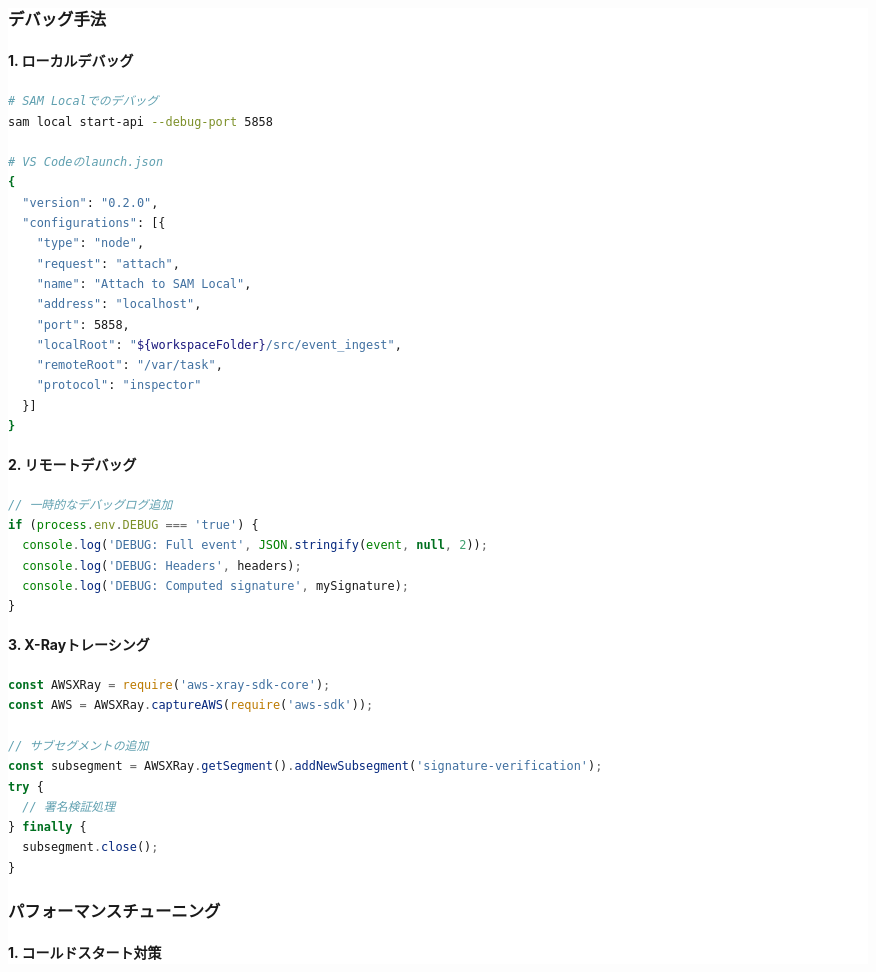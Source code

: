 ### デバッグ手法

#### 1. ローカルデバッグ

```bash
# SAM Localでのデバッグ
sam local start-api --debug-port 5858

# VS Codeのlaunch.json
{
  "version": "0.2.0",
  "configurations": [{
    "type": "node",
    "request": "attach",
    "name": "Attach to SAM Local",
    "address": "localhost",
    "port": 5858,
    "localRoot": "${workspaceFolder}/src/event_ingest",
    "remoteRoot": "/var/task",
    "protocol": "inspector"
  }]
}
```

#### 2. リモートデバッグ

```javascript
// 一時的なデバッグログ追加
if (process.env.DEBUG === 'true') {
  console.log('DEBUG: Full event', JSON.stringify(event, null, 2));
  console.log('DEBUG: Headers', headers);
  console.log('DEBUG: Computed signature', mySignature);
}
```

#### 3. X-Rayトレーシング

```javascript
const AWSXRay = require('aws-xray-sdk-core');
const AWS = AWSXRay.captureAWS(require('aws-sdk'));

// サブセグメントの追加
const subsegment = AWSXRay.getSegment().addNewSubsegment('signature-verification');
try {
  // 署名検証処理
} finally {
  subsegment.close();
}
```

### パフォーマンスチューニング

#### 1. コールドスタート対策
